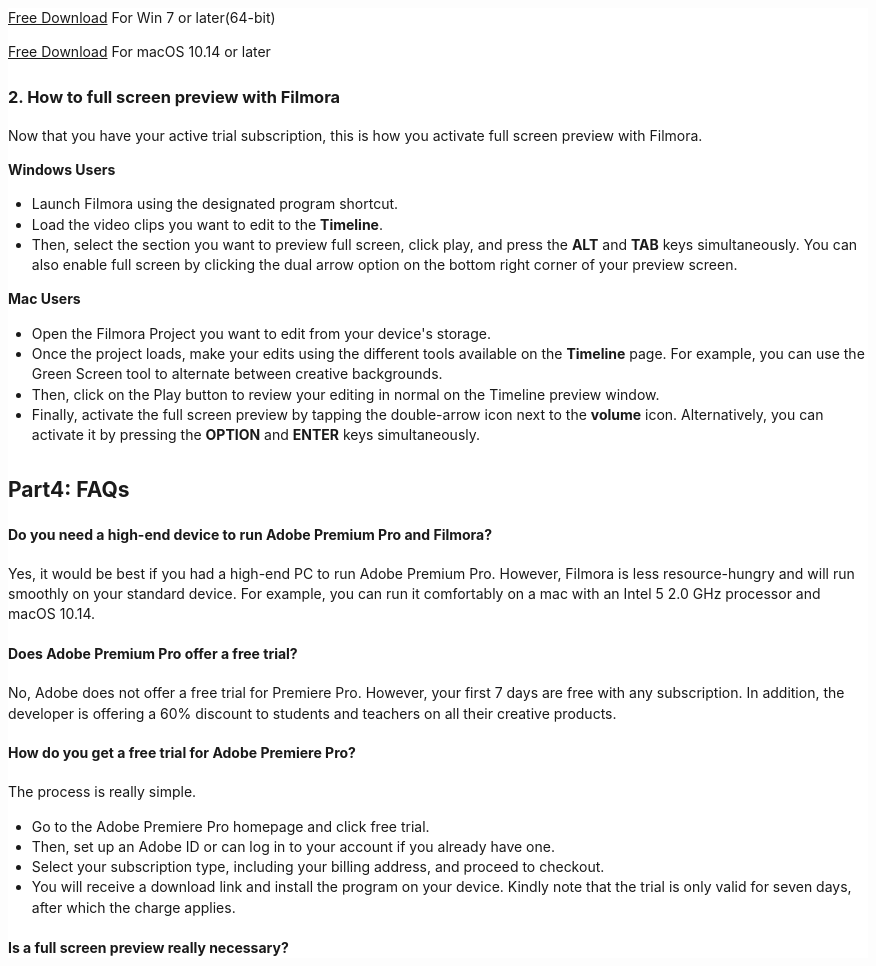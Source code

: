 [Free Download](https://tools.techidaily.com/wondershare/filmora/download/) For Win 7 or later(64-bit)

[Free Download](https://tools.techidaily.com/wondershare/filmora/download/) For macOS 10.14 or later

### 2\. How to full screen preview with Filmora

Now that you have your active trial subscription, this is how you activate full screen preview with Filmora.

**Windows Users**

* Launch Filmora using the designated program shortcut.
* Load the video clips you want to edit to the **Timeline**.
* Then, select the section you want to preview full screen, click play, and press the **ALT** and **TAB** keys simultaneously. You can also enable full screen by clicking the dual arrow option on the bottom right corner of your preview screen.

**Mac Users**

* Open the Filmora Project you want to edit from your device's storage.
* Once the project loads, make your edits using the different tools available on the **Timeline** page. For example, you can use the Green Screen tool to alternate between creative backgrounds.
* Then, click on the Play button to review your editing in normal on the Timeline preview window.
* Finally, activate the full screen preview by tapping the double-arrow icon next to the **volume** icon. Alternatively, you can activate it by pressing the **OPTION** and **ENTER** keys simultaneously.

## Part4: FAQs

#### Do you need a high-end device to run Adobe Premium Pro and Filmora?

Yes, it would be best if you had a high-end PC to run Adobe Premium Pro. However, Filmora is less resource-hungry and will run smoothly on your standard device. For example, you can run it comfortably on a mac with an Intel 5 2.0 GHz processor and macOS 10.14.

#### Does Adobe Premium Pro offer a free trial?

No, Adobe does not offer a free trial for Premiere Pro. However, your first 7 days are free with any subscription. In addition, the developer is offering a 60% discount to students and teachers on all their creative products.

#### How do you get a free trial for Adobe Premiere Pro?

The process is really simple.

* Go to the Adobe Premiere Pro homepage and click free trial.
* Then, set up an Adobe ID or can log in to your account if you already have one.
* Select your subscription type, including your billing address, and proceed to checkout.
* You will receive a download link and install the program on your device. Kindly note that the trial is only valid for seven days, after which the charge applies.

#### Is a full screen preview really necessary?
